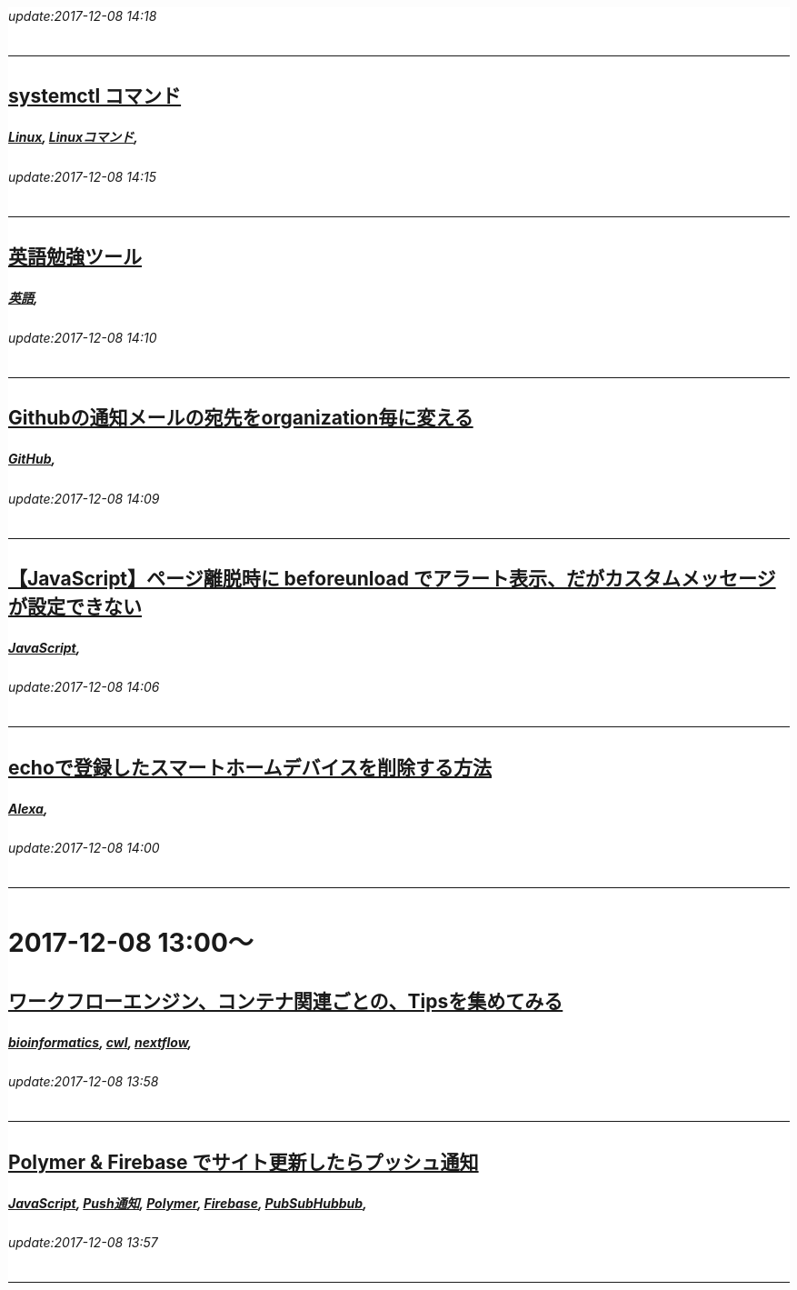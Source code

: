###### update:2017-12-08 14:18
---
## [systemctl コマンド](https://qiita.com/sinsengumi/items/24d726ec6c761fc75cc9)
##### [Linux](https://qiita.com/tags/Linux), [Linuxコマンド](https://qiita.com/tags/Linuxコマンド), 
###### update:2017-12-08 14:15
---
## [英語勉強ツール](https://qiita.com/narupo/items/531d7c5e3afac14b7f5d)
##### [英語](https://qiita.com/tags/英語), 
###### update:2017-12-08 14:10
---
## [Githubの通知メールの宛先をorganization毎に変える](https://qiita.com/emonuh/items/18b0a69c12b30dceb8e4)
##### [GitHub](https://qiita.com/tags/GitHub), 
###### update:2017-12-08 14:09
---
## [【JavaScript】ページ離脱時に beforeunload でアラート表示、だがカスタムメッセージが設定できない](https://qiita.com/naoki_koreeda/items/bf0f512dbd91b450c671)
##### [JavaScript](https://qiita.com/tags/JavaScript), 
###### update:2017-12-08 14:06
---
## [echoで登録したスマートホームデバイスを削除する方法](https://qiita.com/techstrom/items/8a3e5739e0a25f06fcb3)
##### [Alexa](https://qiita.com/tags/Alexa), 
###### update:2017-12-08 14:00
---




# 2017-12-08 13:00～
## [ワークフローエンジン、コンテナ関連ごとの、Tipsを集めてみる](https://qiita.com/manabuishiirb/items/608b3ebba90485e74217)
##### [bioinformatics](https://qiita.com/tags/bioinformatics), [cwl](https://qiita.com/tags/cwl), [nextflow](https://qiita.com/tags/nextflow), 
###### update:2017-12-08 13:58
---
## [Polymer & Firebase でサイト更新したらプッシュ通知](https://qiita.com/howking/items/929674f9d9661df7de9e)
##### [JavaScript](https://qiita.com/tags/JavaScript), [Push通知](https://qiita.com/tags/Push通知), [Polymer](https://qiita.com/tags/Polymer), [Firebase](https://qiita.com/tags/Firebase), [PubSubHubbub](https://qiita.com/tags/PubSubHubbub), 
###### update:2017-12-08 13:57
---